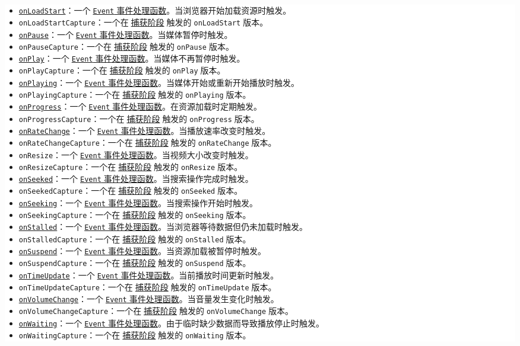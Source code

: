 * [`onLoadStart`](https://developer.mozilla.org/zh-CN/docs/Web/API/HTMLMediaElement/loadstart_event)：一个 [`Event` 事件处理函数](#event-handler)。当浏览器开始加载资源时触发。
* `onLoadStartCapture`：一个在 [捕获阶段](/learn/responding-to-events#capture-phase-events) 触发的 `onLoadStart` 版本。
* [`onPause`](https://developer.mozilla.org/zh-CN/docs/Web/API/HTMLMediaElement/pause_event)：一个 [`Event` 事件处理函数](#event-handler)。当媒体暂停时触发。
* `onPauseCapture`：一个在 [捕获阶段](/learn/responding-to-events#capture-phase-events) 触发的 `onPause` 版本。
* [`onPlay`](https://developer.mozilla.org/zh-CN/docs/Web/API/HTMLMediaElement/play_event)：一个 [`Event` 事件处理函数](#event-handler)。当媒体不再暂停时触发。
* `onPlayCapture`：一个在 [捕获阶段](/learn/responding-to-events#capture-phase-events) 触发的 `onPlay` 版本。
* [`onPlaying`](https://developer.mozilla.org/zh-CN/docs/Web/API/HTMLMediaElement/playing_event)：一个 [`Event` 事件处理函数](#event-handler)。当媒体开始或重新开始播放时触发。
* `onPlayingCapture`：一个在 [捕获阶段](/learn/responding-to-events#capture-phase-events) 触发的 `onPlaying` 版本。
* [`onProgress`](https://developer.mozilla.org/zh-CN/docs/Web/API/HTMLMediaElement/progress_event)：一个 [`Event` 事件处理函数](#event-handler)。在资源加载时定期触发。
* `onProgressCapture`：一个在 [捕获阶段](/learn/responding-to-events#capture-phase-events) 触发的 `onProgress` 版本。
* [`onRateChange`](https://developer.mozilla.org/zh-CN/docs/Web/API/HTMLMediaElement/ratechange_event)：一个 [`Event` 事件处理函数](#event-handler)。当播放速率改变时触发。
* `onRateChangeCapture`：一个在 [捕获阶段](/learn/responding-to-events#capture-phase-events) 触发的 `onRateChange` 版本。
* `onResize`：一个 [`Event` 事件处理函数](#event-handler)。当视频大小改变时触发。
* `onResizeCapture`：一个在 [捕获阶段](/learn/responding-to-events#capture-phase-events) 触发的 `onResize` 版本。
* [`onSeeked`](https://developer.mozilla.org/zh-CN/docs/Web/API/HTMLMediaElement/seeked_event)：一个 [`Event` 事件处理函数](#event-handler)。当搜索操作完成时触发。
* `onSeekedCapture`：一个在 [捕获阶段](/learn/responding-to-events#capture-phase-events) 触发的 `onSeeked` 版本。
* [`onSeeking`](https://developer.mozilla.org/zh-CN/docs/Web/API/HTMLMediaElement/seeking_event)：一个 [`Event` 事件处理函数](#event-handler)。当搜索操作开始时触发。
* `onSeekingCapture`：一个在 [捕获阶段](/learn/responding-to-events#capture-phase-events) 触发的 `onSeeking` 版本。
* [`onStalled`](https://developer.mozilla.org/zh-CN/docs/Web/API/HTMLMediaElement/stalled_event)：一个 [`Event` 事件处理函数](#event-handler)。当浏览器等待数据但仍未加载时触发。
* `onStalledCapture`：一个在 [捕获阶段](/learn/responding-to-events#capture-phase-events) 触发的 `onStalled` 版本。
* [`onSuspend`](https://developer.mozilla.org/zh-CN/docs/Web/API/HTMLMediaElement/suspend_event)：一个 [`Event` 事件处理函数](#event-handler)。当资源加载被暂停时触发。
* `onSuspendCapture`：一个在 [捕获阶段](/learn/responding-to-events#capture-phase-events) 触发的 `onSuspend` 版本。
* [`onTimeUpdate`](https://developer.mozilla.org/zh-CN/docs/Web/API/HTMLMediaElement/timeupdate_event)：一个 [`Event` 事件处理函数](#event-handler)。当前播放时间更新时触发。
* `onTimeUpdateCapture`：一个在 [捕获阶段](/learn/responding-to-events#capture-phase-events) 触发的 `onTimeUpdate` 版本。
* [`onVolumeChange`](https://developer.mozilla.org/zh-CN/docs/Web/API/HTMLMediaElement/volumechange_event)：一个 [`Event` 事件处理函数](#event-handler)。当音量发生变化时触发。
* `onVolumeChangeCapture`：一个在 [捕获阶段](/learn/responding-to-events#capture-phase-events) 触发的 `onVolumeChange` 版本。
* [`onWaiting`](https://developer.mozilla.org/zh-CN/docs/Web/API/HTMLMediaElement/waiting_event)：一个 [`Event` 事件处理函数](#event-handler)。由于临时缺少数据而导致播放停止时触发。
* `onWaitingCapture`：一个在 [捕获阶段](/learn/responding-to-events#capture-phase-events) 触发的 `onWaiting` 版本。
